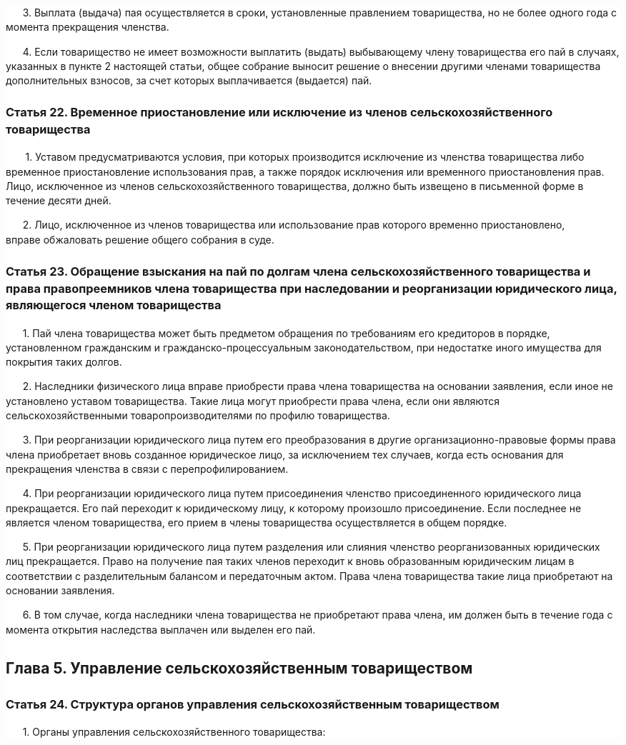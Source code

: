       3. Выплата (выдача) пая осуществляется в сроки, установленные правлением товарищества, но не более одного года с момента прекращения членства.

      4. Если товарищество не имеет возможности выплатить (выдать) выбывающему члену товарищества его пай в случаях, указанных в пункте 2 настоящей статьи, общее собрание выносит решение о внесении другими членами товарищества дополнительных взносов, за счет которых выплачивается (выдается) пай.

### Статья 22. Временное приостановление или исключение из членов сельскохозяйственного товарищества

       1. Уставом предусматриваются условия, при которых производится исключение из членства товарищества либо временное приостановление использования прав, а также порядок исключения или временного приостановления прав. Лицо, исключенное из членов сельскохозяйственного товарищества, должно быть извещено в письменной форме в течение десяти дней.

      2. Лицо, исключенное из членов товарищества или использование прав которого временно приостановлено, вправе обжаловать решение общего собрания в суде.

### Статья 23. Обращение взыскания на пай по долгам члена сельскохозяйственного товарищества и права правопреемников члена товарищества при наследовании и реорганизации юридического лица, являющегося членом товарищества

      1. Пай члена товарищества может быть предметом обращения по требованиям его кредиторов в порядке, установленном гражданским и гражданско-процессуальным законодательством, при недостатке иного имущества для покрытия таких долгов.

      2. Наследники физического лица вправе приобрести права члена товарищества на основании заявления, если иное не установлено уставом товарищества. Такие лица могут приобрести права члена, если они являются сельскохозяйственными товаропроизводителями по профилю товарищества.

      3. При реорганизации юридического лица путем его преобразования в другие организационно-правовые формы права члена приобретает вновь созданное юридическое лицо, за исключением тех случаев, когда есть основания для прекращения членства в связи с перепрофилированием.

      4. При реорганизации юридического лица путем присоединения членство присоединенного юридического лица прекращается. Его пай переходит к юридическому лицу, к которому произошло присоединение. Если последнее не является членом товарищества, его прием в члены товарищества осуществляется в общем порядке.

      5. При реорганизации юридического лица путем разделения или слияния членство реорганизованных юридических лиц прекращается. Право на получение пая таких членов переходит к вновь образованным юридическим лицам в соответствии с разделительным балансом и передаточным актом. Права члена товарищества такие лица приобретают на основании заявления.

      6. В том случае, когда наследники члена товарищества не приобретают права члена, им должен быть в течение года с момента открытия наследства выплачен или выделен его пай.

## Глава 5. Управление сельскохозяйственным товариществом

### Статья 24. Структура органов управления сельскохозяйственным товариществом

      1. Органы управления сельскохозяйственного товарищества:
